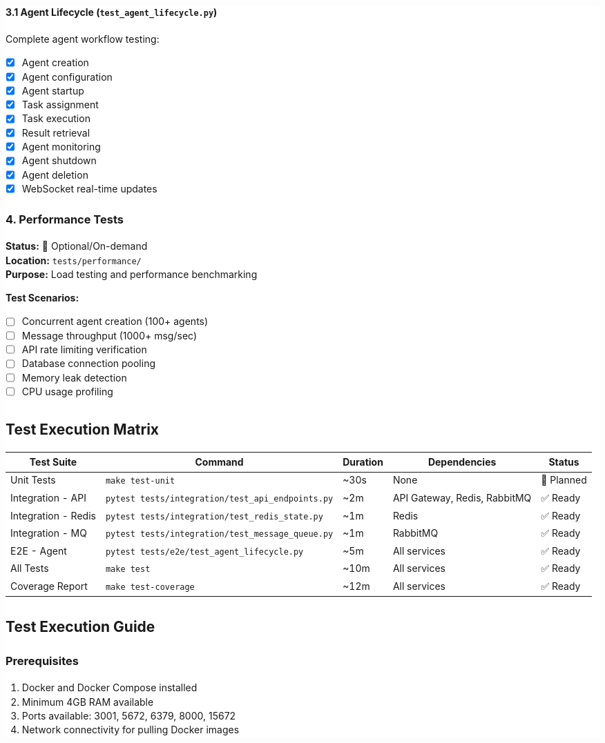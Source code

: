 #### 3.1 Agent Lifecycle (`test_agent_lifecycle.py`)
Complete agent workflow testing:
- [x] Agent creation
- [x] Agent configuration
- [x] Agent startup
- [x] Task assignment
- [x] Task execution
- [x] Result retrieval
- [x] Agent monitoring
- [x] Agent shutdown
- [x] Agent deletion
- [x] WebSocket real-time updates

### 4. Performance Tests
**Status:** 🔄 Optional/On-demand  
**Location:** `tests/performance/`  
**Purpose:** Load testing and performance benchmarking

**Test Scenarios:**
- [ ] Concurrent agent creation (100+ agents)
- [ ] Message throughput (1000+ msg/sec)
- [ ] API rate limiting verification
- [ ] Database connection pooling
- [ ] Memory leak detection
- [ ] CPU usage profiling

## Test Execution Matrix

| Test Suite | Command | Duration | Dependencies | Status |
|------------|---------|----------|--------------|--------|
| Unit Tests | `make test-unit` | ~30s | None | 🔄 Planned |
| Integration - API | `pytest tests/integration/test_api_endpoints.py` | ~2m | API Gateway, Redis, RabbitMQ | ✅ Ready |
| Integration - Redis | `pytest tests/integration/test_redis_state.py` | ~1m | Redis | ✅ Ready |
| Integration - MQ | `pytest tests/integration/test_message_queue.py` | ~1m | RabbitMQ | ✅ Ready |
| E2E - Agent | `pytest tests/e2e/test_agent_lifecycle.py` | ~5m | All services | ✅ Ready |
| All Tests | `make test` | ~10m | All services | ✅ Ready |
| Coverage Report | `make test-coverage` | ~12m | All services | ✅ Ready |

## Test Execution Guide

### Prerequisites
1. Docker and Docker Compose installed
2. Minimum 4GB RAM available
3. Ports available: 3001, 5672, 6379, 8000, 15672
4. Network connectivity for pulling Docker images
